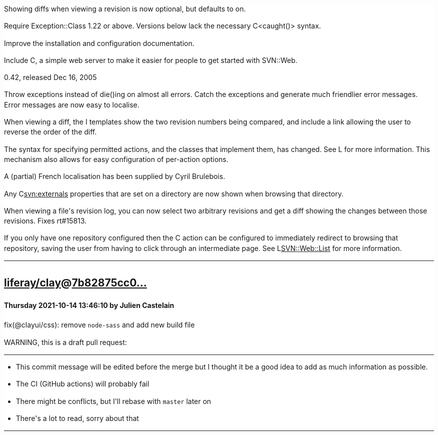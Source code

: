 Showing diffs when viewing a revision is now optional, but defaults to on.

Require Exception::Class 1.22 or above.  Versions below lack the necessary
C<caught()> syntax.

Improve the installation and configuration documentation.

Include C<svnweb-server>, a simple web server to make it easier for people
to get started with SVN::Web.

0.42, released Dec 16, 2005

Throw exceptions instead of die()ing on almost all errors.  Catch the
exceptions and generate much friendlier error messages.  Error messages
are now easy to localise.

When viewing a diff, the I<trac> templates show the two revision numbers
being compared, and include a link allowing the user to reverse the order
of the diff.

The syntax for specifying permitted actions, and the classes that implement
them, has changed.  See L<UPDATING> for more information.  This mechanism
also allows for easy configuration of per-action options.

A (partial) French localisation has been supplied by Cyril Brulebois.

Any C<svn:externals> properties that are set on a directory are now shown
when browsing that directory.

When viewing a file's revision log, you can now select two arbitrary
revisions and get a diff showing the changes between those revisions.
Fixes rt#15813.

If you only have one repository configured then the C<list> action can be
configured to immediately redirect to browsing that repository, saving the
user from having to click through an intermediate page.  See L<SVN::Web::List>
for more information.

---
## [liferay/clay](https://github.com/liferay/clay)@[7b82875cc0...](https://github.com/liferay/clay/commit/7b82875cc06cd737ad4f5e012d0b84cfb7f485b7)
#### Thursday 2021-10-14 13:46:10 by Julien Castelain

fix(@clayui/css): remove `node-sass` and add new build file

WARNING, this is a draft pull request:

---

 - This commit message will be edited before the merge but I thought it
   be a good idea to add as much information as possible.

 - The CI (GitHub actions) will probably fail

 - There might be conflicts, but I'll rebase with `master` later on

 - There's a lot to read, sorry about that

---